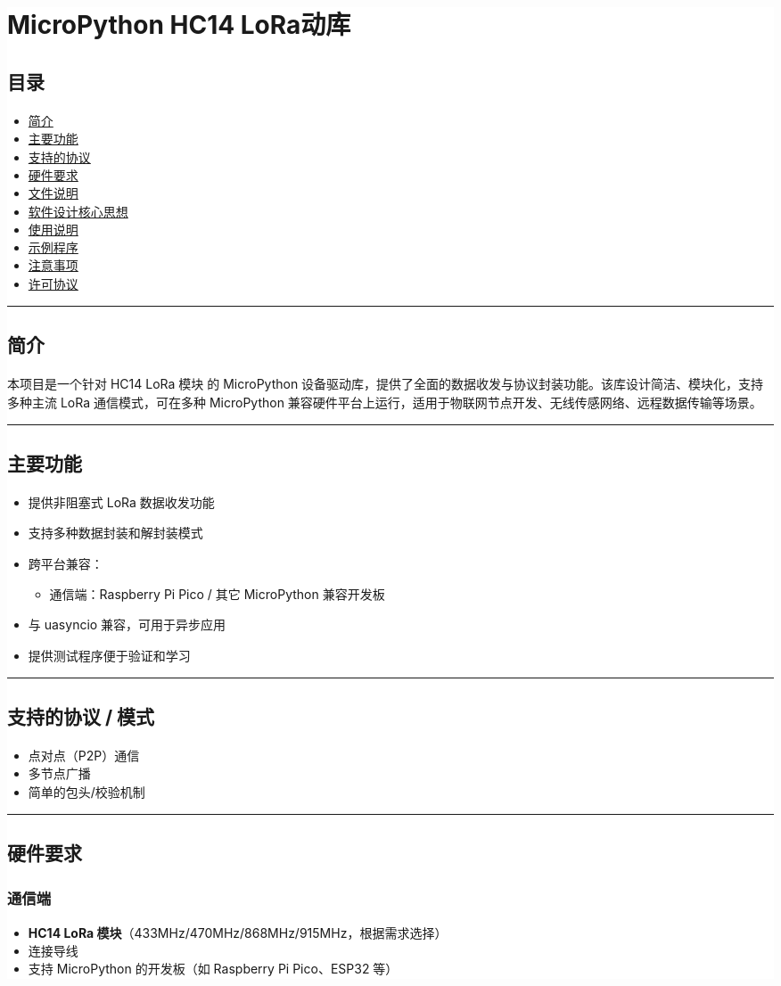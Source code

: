 # MicroPython HC14 LoRa动库

## 目录
- [简介](#简介)
- [主要功能](#主要功能)
- [支持的协议](#支持的协议)
- [硬件要求](#硬件要求)
- [文件说明](#文件说明)
- [软件设计核心思想](#软件设计核心思想)
- [使用说明](#使用说明)
- [示例程序](#示例程序)
- [注意事项](#注意事项)
- [许可协议](#许可协议)

---

## 简介
本项目是一个针对 HC14 LoRa 模块 的 MicroPython 设备驱动库，提供了全面的数据收发与协议封装功能。该库设计简洁、模块化，支持多种主流 LoRa 通信模式，可在多种 MicroPython 兼容硬件平台上运行，适用于物联网节点开发、无线传感网络、远程数据传输等场景。

---

## 主要功能

* 提供非阻塞式 LoRa 数据收发功能
* 支持多种数据封装和解封装模式
* 跨平台兼容：

  * 通信端：Raspberry Pi Pico / 其它 MicroPython 兼容开发板
* 与 uasyncio 兼容，可用于异步应用
* 提供测试程序便于验证和学习

---

## 支持的协议 / 模式

* 点对点（P2P）通信
* 多节点广播
* 简单的包头/校验机制

---

## 硬件要求

### 通信端

* **HC14 LoRa 模块**（433MHz/470MHz/868MHz/915MHz，根据需求选择）
* 连接导线
* 支持 MicroPython 的开发板（如 Raspberry Pi Pico、ESP32 等）
